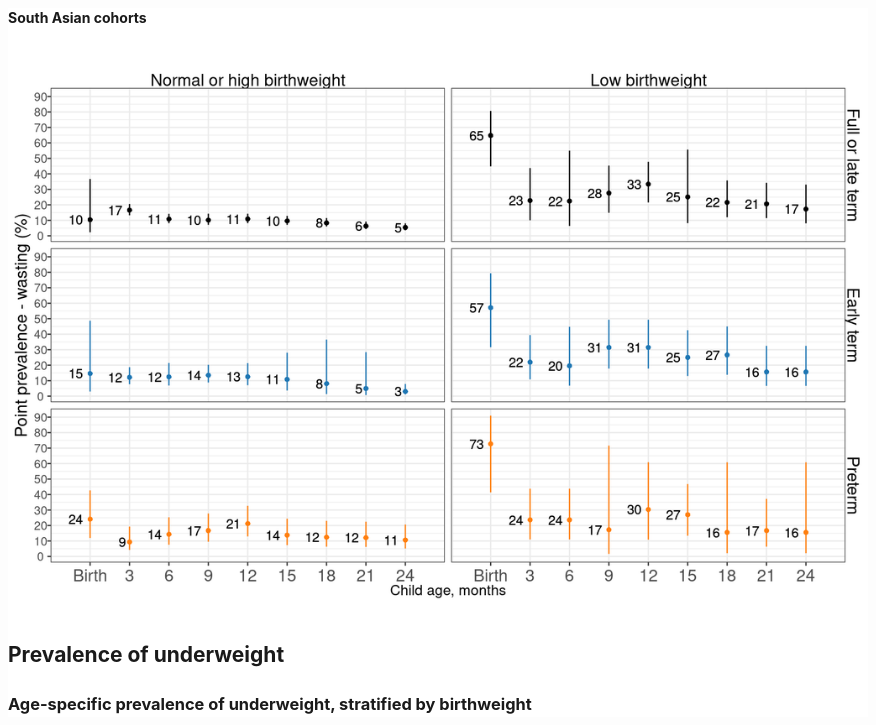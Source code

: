 #### South Asian cohorts

<img src="08-BW-strat_files/figure-html/unnamed-chunk-14-1.png" width="960" />

## Prevalence of underweight

### Age-specific prevalence of underweight, stratified by birthweight
